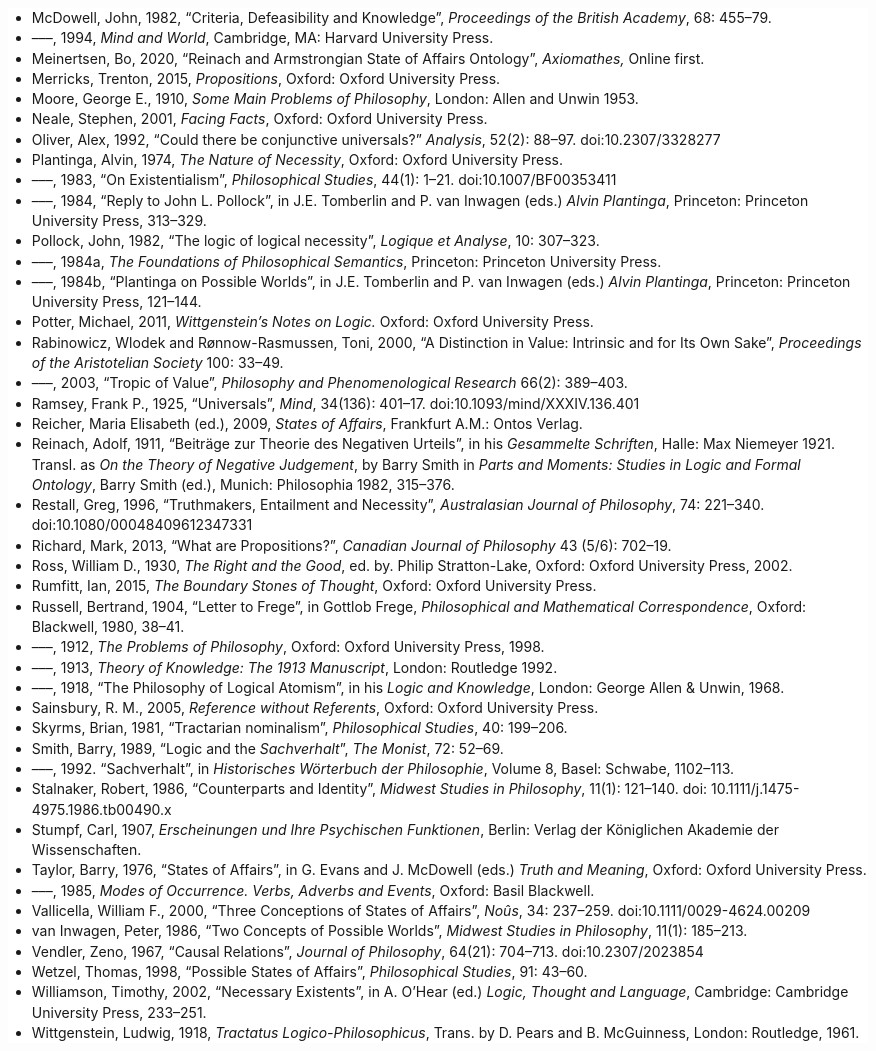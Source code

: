 * McDowell, John, 1982, “Criteria, Defeasibility and Knowledge”, *Proceedings of the British Academy*, 68: 455–79.
* –––, 1994,  *Mind and World*, Cambridge, MA: Harvard University Press.
* Meinertsen, Bo, 2020,  “Reinach and Armstrongian State of Affairs Ontology”, *Axiomathes,* Online first.
* Merricks, Trenton, 2015, *Propositions*, Oxford: Oxford University Press.
* Moore, George E., 1910, *Some Main Problems of Philosophy*, London: Allen and Unwin 1953.
* Neale, Stephen, 2001, *Facing Facts*, Oxford: Oxford University Press.
* Oliver, Alex, 1992, “Could there be conjunctive universals?” *Analysis*, 52(2): 88–97. doi:10.2307/3328277
* Plantinga, Alvin, 1974, *The Nature of Necessity*, Oxford: Oxford University Press.
* –––, 1983, “On Existentialism”, *Philosophical Studies*, 44(1): 1–21. doi:10.1007/BF00353411
* –––, 1984, “Reply to John L. Pollock”, in J.E. Tomberlin and P. van Inwagen (eds.) *Alvin Plantinga*, Princeton: Princeton University Press, 313–329.
* Pollock, John, 1982, “The logic of logical necessity”, *Logique et Analyse*, 10: 307–323.
* –––, 1984a, *The Foundations of Philosophical Semantics*, Princeton: Princeton University Press.
* –––, 1984b, “Plantinga on Possible Worlds”, in J.E. Tomberlin and P. van Inwagen (eds.) *Alvin Plantinga*, Princeton: Princeton University Press, 121–144.
* Potter, Michael, 2011,  *Wittgenstein’s Notes on Logic.* Oxford: Oxford University Press.
* Rabinowicz, Wlodek and Rønnow-Rasmussen, Toni, 2000, “A Distinction in Value: Intrinsic and for Its Own Sake”, *Proceedings of the Aristotelian Society* 100: 33–49.
* –––, 2003, “Tropic of Value”, *Philosophy and Phenomenological Research* 66(2): 389–403.
* Ramsey, Frank P., 1925, “Universals”, *Mind*, 34(136): 401–17. doi:10.1093/mind/XXXIV.136.401
* Reicher, Maria Elisabeth (ed.), 2009, *States of Affairs*, Frankfurt A.M.: Ontos Verlag.
* Reinach, Adolf, 1911, “Beiträge zur Theorie des Negativen Urteils”, in his *Gesammelte Schriften*, Halle: Max Niemeyer 1921. Transl. as *On the Theory of Negative Judgement*, by Barry Smith in *Parts and Moments: Studies in Logic and Formal Ontology*, Barry Smith (ed.), Munich: Philosophia 1982, 315–376.
* Restall, Greg, 1996, “Truthmakers, Entailment and Necessity”, *Australasian Journal of Philosophy*, 74: 221–340. doi:10.1080/00048409612347331
* Richard, Mark, 2013,  “What are Propositions?”, *Canadian Journal of Philosophy* 43 (5/6): 702–19.
* Ross, William D., 1930, *The Right and the Good*, ed. by. Philip Stratton-Lake, Oxford: Oxford University Press, 2002.
* Rumfitt, Ian, 2015, *The Boundary Stones of Thought*, Oxford: Oxford University Press.
* Russell, Bertrand, 1904, “Letter to Frege”, in Gottlob Frege, *Philosophical and Mathematical Correspondence*, Oxford: Blackwell, 1980, 38–41.
* –––, 1912, *The Problems of Philosophy*, Oxford: Oxford University Press, 1998.
* –––, 1913, *Theory of Knowledge: The 1913 Manuscript*, London: Routledge 1992.
* –––, 1918, “The Philosophy of Logical Atomism”, in his *Logic and Knowledge*, London: George Allen & Unwin, 1968.
* Sainsbury, R. M., 2005, *Reference without Referents*, Oxford: Oxford University Press.
* Skyrms, Brian, 1981, “Tractarian nominalism”, *Philosophical Studies*, 40: 199–206.
* Smith, Barry, 1989, “Logic and the *Sachverhalt*”, *The Monist*, 72: 52–69.
* –––, 1992. “Sachverhalt”, in *Historisches Wörterbuch der Philosophie*, Volume 8, Basel: Schwabe, 1102–113.
* Stalnaker, Robert, 1986, “Counterparts and Identity”, *Midwest Studies in Philosophy*, 11(1): 121–140. doi: 10.1111/j.1475-4975.1986.tb00490.x
* Stumpf, Carl, 1907, *Erscheinungen und Ihre Psychischen Funktionen*, Berlin: Verlag der Königlichen Akademie der Wissenschaften.
* Taylor, Barry, 1976, “States of Affairs”, in G. Evans and J. McDowell (eds.) *Truth and Meaning*, Oxford: Oxford University Press.
* –––, 1985, *Modes of Occurrence. Verbs, Adverbs and Events*, Oxford: Basil Blackwell.
* Vallicella, William F., 2000, “Three Conceptions of States of Affairs”, *Noûs*, 34: 237–259. doi:10.1111/0029-4624.00209
* van Inwagen, Peter, 1986, “Two Concepts of Possible Worlds”, *Midwest Studies in Philosophy*, 11(1): 185–213.
* Vendler, Zeno, 1967, “Causal Relations”, *Journal of Philosophy*, 64(21): 704–713. doi:10.2307/2023854
* Wetzel, Thomas, 1998, “Possible States of Affairs”, *Philosophical Studies*, 91: 43–60.
* Williamson, Timothy, 2002, “Necessary Existents”, in A. O’Hear (ed.) *Logic, Thought and Language*, Cambridge: Cambridge University Press, 233–251.
* Wittgenstein, Ludwig, 1918, *Tractatus Logico-Philosophicus*, Trans. by D. Pears and B. McGuinness, London: Routledge, 1961.